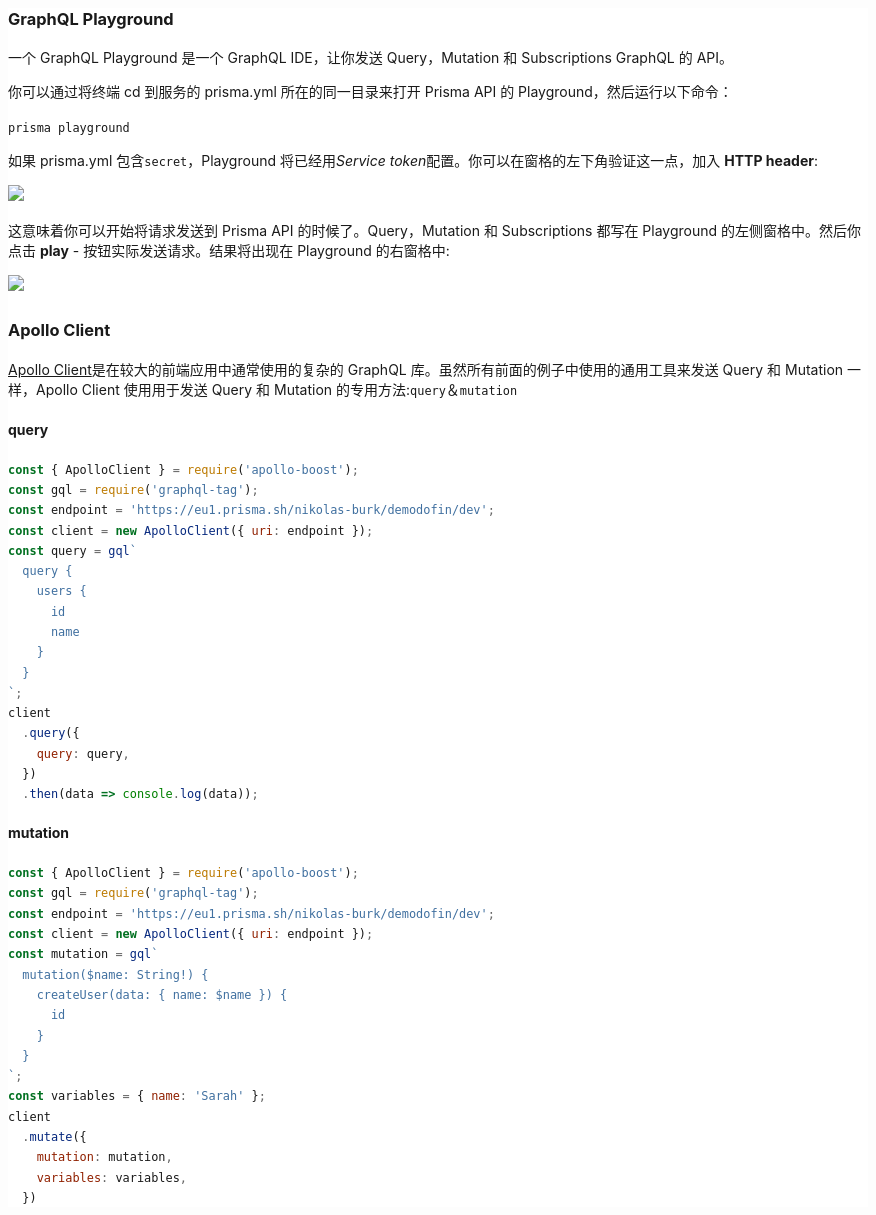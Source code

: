### GraphQL Playground

一个 GraphQL Playground 是一个 GraphQL IDE，让你发送 Query，Mutation 和 Subscriptions GraphQL 的 API。

你可以通过将终端 cd 到服务的 prisma.yml 所在的同一目录来打开 Prisma API 的 Playground，然后运行以下命令：

```
prisma playground

```

如果 prisma.yml 包含`secret`，Playground 将已经用*Service token*配置。你可以在窗格的左下角验证这一点，加入 **HTTP header**:

![](/prisma1/images/4Yvj4tD.png)

这意味着你可以开始将请求发送到 Prisma API 的时候了。Query，Mutation 和 Subscriptions 都写在 Playground 的左侧窗格中。然后你点击 **play** - 按钮实际发送请求。结果将出现在 Playground 的右窗格中:

![](/prisma1/images/lNXNKXR.png)

### Apollo Client

[Apollo Client](https://www.apollographql.com/client)是在较大的前端应用中通常使用的复杂的 GraphQL 库。虽然所有前面的例子中使用的通用工具来发送 Query 和 Mutation 一样，Apollo Client 使用用于发送 Query 和 Mutation 的专用方法:`query`＆`mutation`

#### query

```javascript
const { ApolloClient } = require('apollo-boost');
const gql = require('graphql-tag');
const endpoint = 'https://eu1.prisma.sh/nikolas-burk/demodofin/dev';
const client = new ApolloClient({ uri: endpoint });
const query = gql`
  query {
    users {
      id
      name
    }
  }
`;
client
  .query({
    query: query,
  })
  .then(data => console.log(data));
```

#### mutation

```javascript
const { ApolloClient } = require('apollo-boost');
const gql = require('graphql-tag');
const endpoint = 'https://eu1.prisma.sh/nikolas-burk/demodofin/dev';
const client = new ApolloClient({ uri: endpoint });
const mutation = gql`
  mutation($name: String!) {
    createUser(data: { name: $name }) {
      id
    }
  }
`;
const variables = { name: 'Sarah' };
client
  .mutate({
    mutation: mutation,
    variables: variables,
  })
```